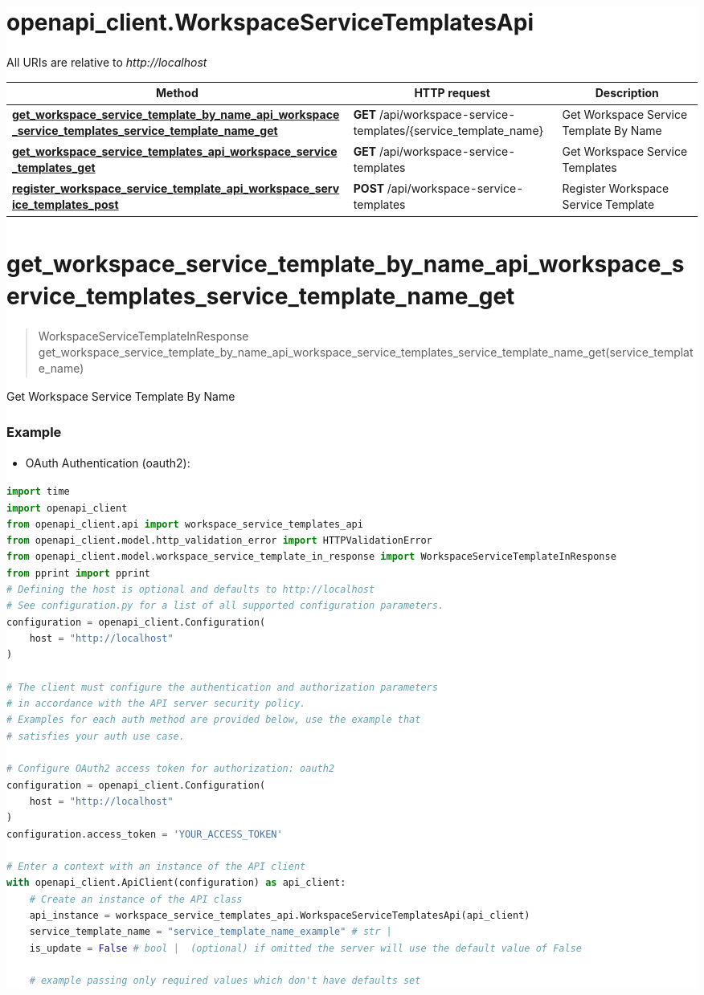 # openapi_client.WorkspaceServiceTemplatesApi

All URIs are relative to *http://localhost*

Method | HTTP request | Description
------------- | ------------- | -------------
[**get_workspace_service_template_by_name_api_workspace_service_templates_service_template_name_get**](WorkspaceServiceTemplatesApi.md#get_workspace_service_template_by_name_api_workspace_service_templates_service_template_name_get) | **GET** /api/workspace-service-templates/{service_template_name} | Get Workspace Service Template By Name
[**get_workspace_service_templates_api_workspace_service_templates_get**](WorkspaceServiceTemplatesApi.md#get_workspace_service_templates_api_workspace_service_templates_get) | **GET** /api/workspace-service-templates | Get Workspace Service Templates
[**register_workspace_service_template_api_workspace_service_templates_post**](WorkspaceServiceTemplatesApi.md#register_workspace_service_template_api_workspace_service_templates_post) | **POST** /api/workspace-service-templates | Register Workspace Service Template


# **get_workspace_service_template_by_name_api_workspace_service_templates_service_template_name_get**
> WorkspaceServiceTemplateInResponse get_workspace_service_template_by_name_api_workspace_service_templates_service_template_name_get(service_template_name)

Get Workspace Service Template By Name

### Example

* OAuth Authentication (oauth2):

```python
import time
import openapi_client
from openapi_client.api import workspace_service_templates_api
from openapi_client.model.http_validation_error import HTTPValidationError
from openapi_client.model.workspace_service_template_in_response import WorkspaceServiceTemplateInResponse
from pprint import pprint
# Defining the host is optional and defaults to http://localhost
# See configuration.py for a list of all supported configuration parameters.
configuration = openapi_client.Configuration(
    host = "http://localhost"
)

# The client must configure the authentication and authorization parameters
# in accordance with the API server security policy.
# Examples for each auth method are provided below, use the example that
# satisfies your auth use case.

# Configure OAuth2 access token for authorization: oauth2
configuration = openapi_client.Configuration(
    host = "http://localhost"
)
configuration.access_token = 'YOUR_ACCESS_TOKEN'

# Enter a context with an instance of the API client
with openapi_client.ApiClient(configuration) as api_client:
    # Create an instance of the API class
    api_instance = workspace_service_templates_api.WorkspaceServiceTemplatesApi(api_client)
    service_template_name = "service_template_name_example" # str | 
    is_update = False # bool |  (optional) if omitted the server will use the default value of False

    # example passing only required values which don't have defaults set
```